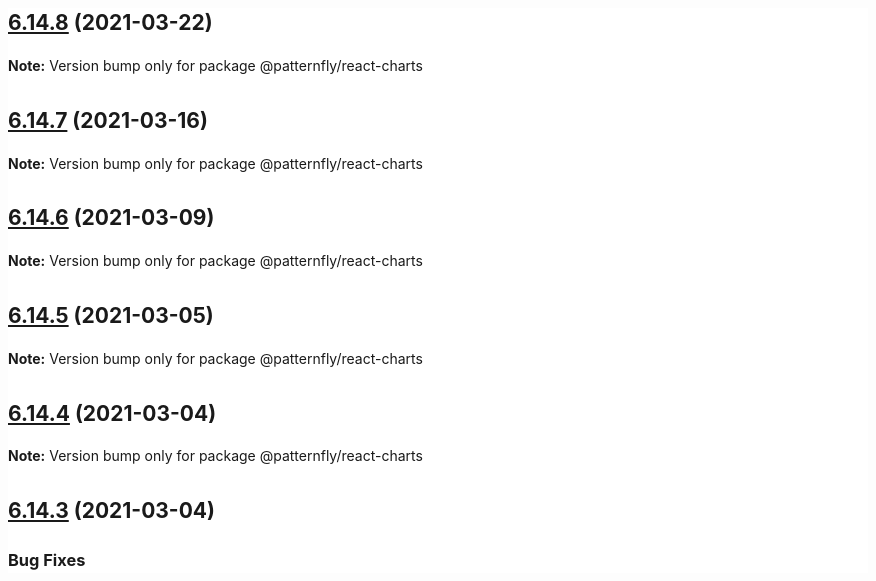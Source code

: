 


## [6.14.8](https://github.com/patternfly/patternfly-react/compare/@patternfly/react-charts@6.14.7...@patternfly/react-charts@6.14.8) (2021-03-22)

**Note:** Version bump only for package @patternfly/react-charts





## [6.14.7](https://github.com/patternfly/patternfly-react/compare/@patternfly/react-charts@6.14.6...@patternfly/react-charts@6.14.7) (2021-03-16)

**Note:** Version bump only for package @patternfly/react-charts





## [6.14.6](https://github.com/patternfly/patternfly-react/compare/@patternfly/react-charts@6.14.5...@patternfly/react-charts@6.14.6) (2021-03-09)

**Note:** Version bump only for package @patternfly/react-charts





## [6.14.5](https://github.com/patternfly/patternfly-react/compare/@patternfly/react-charts@6.14.4...@patternfly/react-charts@6.14.5) (2021-03-05)

**Note:** Version bump only for package @patternfly/react-charts





## [6.14.4](https://github.com/patternfly/patternfly-react/compare/@patternfly/react-charts@6.14.3...@patternfly/react-charts@6.14.4) (2021-03-04)

**Note:** Version bump only for package @patternfly/react-charts





## [6.14.3](https://github.com/patternfly/patternfly-react/compare/@patternfly/react-charts@6.14.2...@patternfly/react-charts@6.14.3) (2021-03-04)


### Bug Fixes
